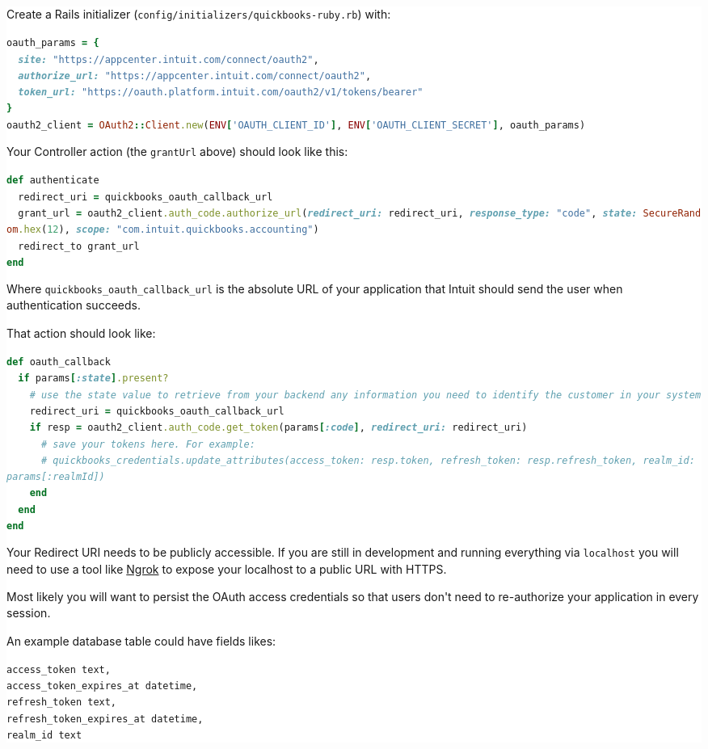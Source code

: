 Create a Rails initializer (`config/initializers/quickbooks-ruby.rb`) with:

```ruby
oauth_params = {
  site: "https://appcenter.intuit.com/connect/oauth2",
  authorize_url: "https://appcenter.intuit.com/connect/oauth2",
  token_url: "https://oauth.platform.intuit.com/oauth2/v1/tokens/bearer"
}
oauth2_client = OAuth2::Client.new(ENV['OAUTH_CLIENT_ID'], ENV['OAUTH_CLIENT_SECRET'], oauth_params)
```

Your Controller action (the `grantUrl` above) should look like this:

```ruby
def authenticate
  redirect_uri = quickbooks_oauth_callback_url
  grant_url = oauth2_client.auth_code.authorize_url(redirect_uri: redirect_uri, response_type: "code", state: SecureRandom.hex(12), scope: "com.intuit.quickbooks.accounting")
  redirect_to grant_url
end
```

Where `quickbooks_oauth_callback_url` is the absolute URL of your application that Intuit should send the user when authentication succeeds.

That action should look like:

```ruby
def oauth_callback
  if params[:state].present?
    # use the state value to retrieve from your backend any information you need to identify the customer in your system
    redirect_uri = quickbooks_oauth_callback_url
    if resp = oauth2_client.auth_code.get_token(params[:code], redirect_uri: redirect_uri)
      # save your tokens here. For example:
      # quickbooks_credentials.update_attributes(access_token: resp.token, refresh_token: resp.refresh_token, realm_id: params[:realmId])
    end
  end
end
```

Your Redirect URI needs to be publicly accessible. If you are still in development and running everything via `localhost` you will need to use a tool like [Ngrok](https://ngrok.com/product/secure-tunnels) to expose your localhost to a public URL with HTTPS.

Most likely you will want to persist the OAuth access credentials so that users don't need to re-authorize your application in every session.

An example database table could have fields likes:

```sql
access_token text,
access_token_expires_at datetime,
refresh_token text,
refresh_token_expires_at datetime,
realm_id text
```
